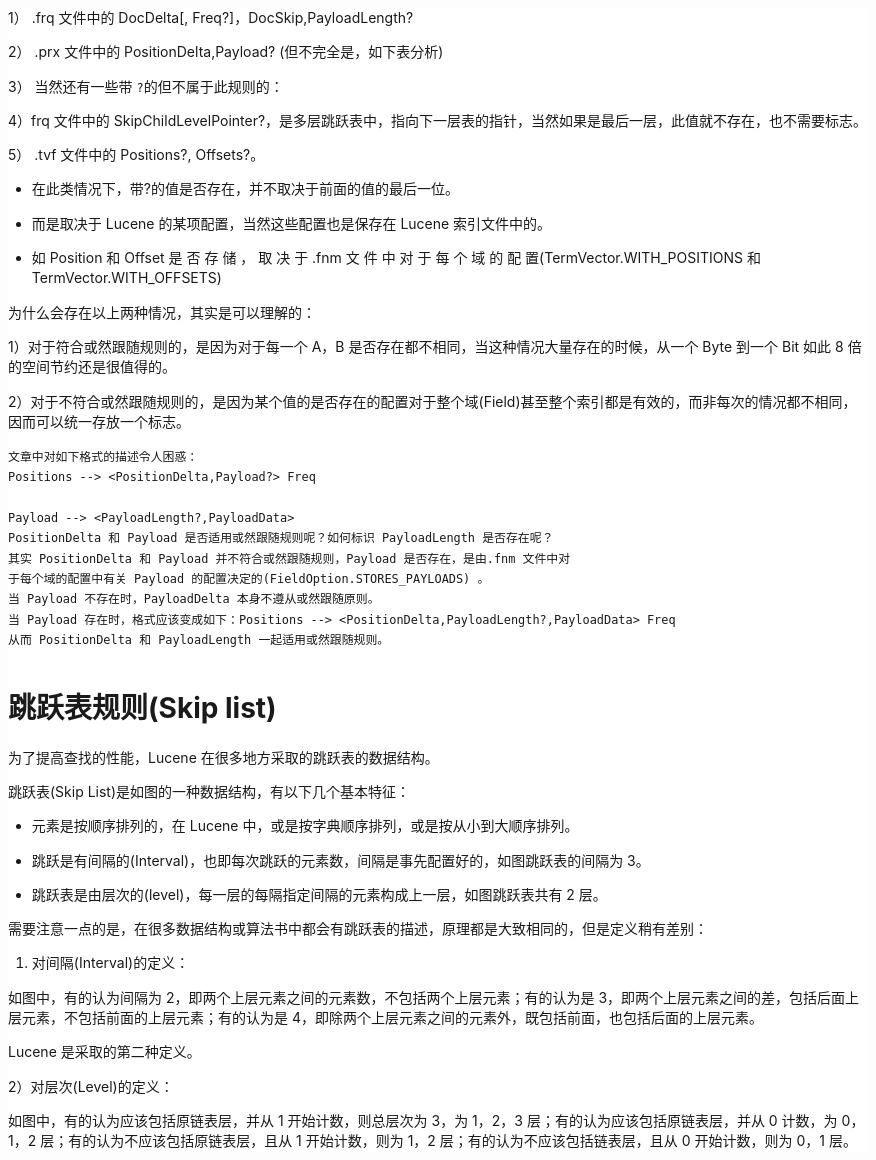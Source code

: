 1） .frq 文件中的 DocDelta[, Freq?]，DocSkip,PayloadLength? 

2） .prx 文件中的 PositionDelta,Payload? (但不完全是，如下表分析) 

3） 当然还有一些带 `?`的但不属于此规则的：

4）frq 文件中的 SkipChildLevelPointer?，是多层跳跃表中，指向下一层表的指针，当然如果是最后一层，此值就不存在，也不需要标志。 

5） .tvf 文件中的 Positions?, Offsets?。 

- 在此类情况下，带?的值是否存在，并不取决于前面的值的最后一位。 

- 而是取决于 Lucene 的某项配置，当然这些配置也是保存在 Lucene 索引文件中的。 

- 如 Position 和 Offset 是 否 存 储 ， 取 决 于 .fnm 文 件 中 对 于 每 个 域 的 配 置(TermVector.WITH_POSITIONS 和 TermVector.WITH_OFFSETS)

为什么会存在以上两种情况，其实是可以理解的：

1）对于符合或然跟随规则的，是因为对于每一个 A，B 是否存在都不相同，当这种情况大量存在的时候，从一个 Byte 到一个 Bit 如此 8 倍的空间节约还是很值得的。 

2）对于不符合或然跟随规则的，是因为某个值的是否存在的配置对于整个域(Field)甚至整个索引都是有效的，而非每次的情况都不相同，因而可以统一存放一个标志。

```
文章中对如下格式的描述令人困惑： 
Positions --> <PositionDelta,Payload?> Freq
 
Payload --> <PayloadLength?,PayloadData> 
PositionDelta 和 Payload 是否适用或然跟随规则呢？如何标识 PayloadLength 是否存在呢？
其实 PositionDelta 和 Payload 并不符合或然跟随规则，Payload 是否存在，是由.fnm 文件中对
于每个域的配置中有关 Payload 的配置决定的(FieldOption.STORES_PAYLOADS) 。
当 Payload 不存在时，PayloadDelta 本身不遵从或然跟随原则。
当 Payload 存在时，格式应该变成如下：Positions --> <PositionDelta,PayloadLength?,PayloadData> Freq
从而 PositionDelta 和 PayloadLength 一起适用或然跟随规则。
```


# 跳跃表规则(Skip list) 

为了提高查找的性能，Lucene 在很多地方采取的跳跃表的数据结构。

跳跃表(Skip List)是如图的一种数据结构，有以下几个基本特征：

- 元素是按顺序排列的，在 Lucene 中，或是按字典顺序排列，或是按从小到大顺序排列。

- 跳跃是有间隔的(Interval)，也即每次跳跃的元素数，间隔是事先配置好的，如图跳跃表的间隔为 3。 

- 跳跃表是由层次的(level)，每一层的每隔指定间隔的元素构成上一层，如图跳跃表共有 2 层。

需要注意一点的是，在很多数据结构或算法书中都会有跳跃表的描述，原理都是大致相同的，但是定义稍有差别：

1) 对间隔(Interval)的定义： 

如图中，有的认为间隔为 2，即两个上层元素之间的元素数，不包括两个上层元素；有的认为是 3，即两个上层元素之间的差，包括后面上层元素，不包括前面的上层元素；有的认为是 4，即除两个上层元素之间的元素外，既包括前面，也包括后面的上层元素。

Lucene 是采取的第二种定义。

2）对层次(Level)的定义：

如图中，有的认为应该包括原链表层，并从 1 开始计数，则总层次为 3，为 1，2，3 层；有的认为应该包括原链表层，并从 0 计数，为 0，1，2 层；有的认为不应该包括原链表层，且从 1 开始计数，则为 1，2 层；有的认为不应该包括链表层，且从 0 开始计数，则为 0，1 层。
